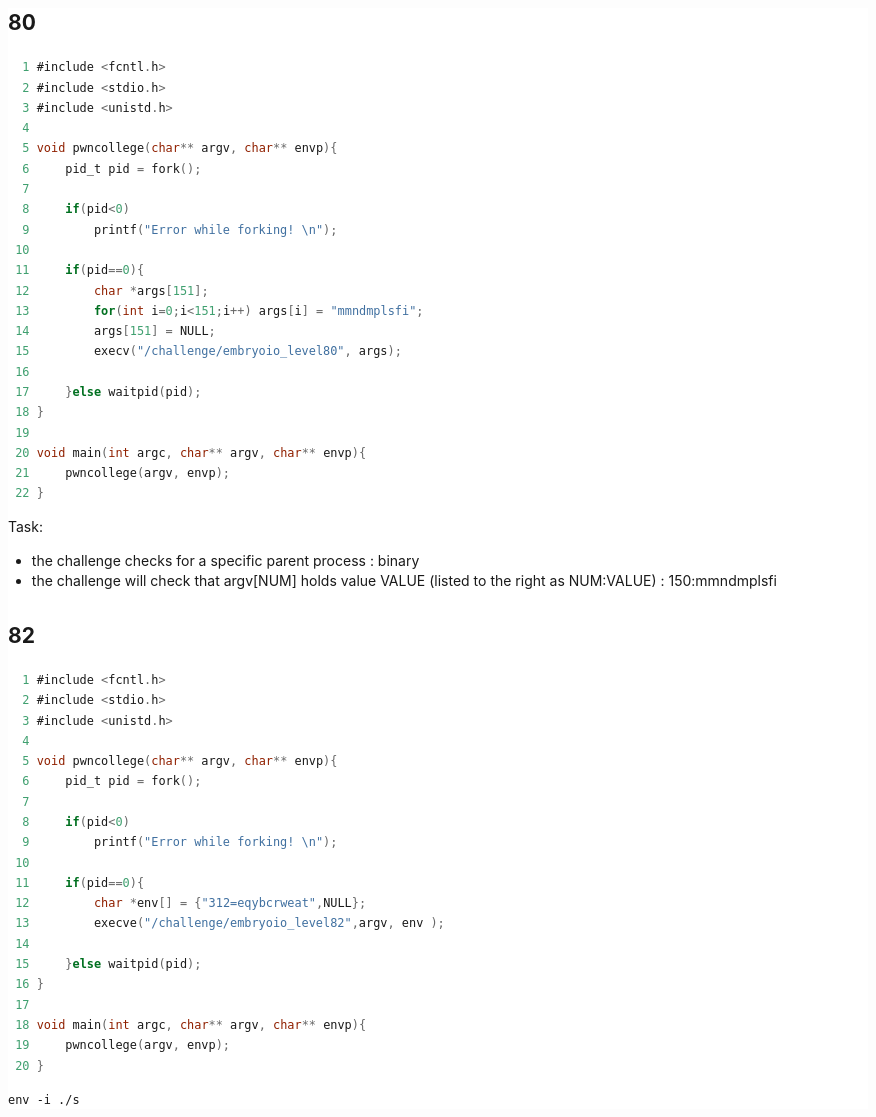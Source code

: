 ## 80

```c
  1 #include <fcntl.h>
  2 #include <stdio.h>  
  3 #include <unistd.h>     
  4                 
  5 void pwncollege(char** argv, char** envp){            
  6     pid_t pid = fork(); 
  7                 
  8     if(pid<0)   
  9         printf("Error while forking! \n");            
 10                 
 11     if(pid==0){ 
 12         char *args[151];
 13         for(int i=0;i<151;i++) args[i] = "mmndmplsfi";
 14         args[151] = NULL;                                                                           
 15         execv("/challenge/embryoio_level80", args);
 16                 
 17     }else waitpid(pid); 
 18 }               
 19                 
 20 void main(int argc, char** argv, char** envp){        
 21     pwncollege(argv, envp);                           
 22 }  
```
Task:
- the challenge checks for a specific parent process : binary
- the challenge will check that argv[NUM] holds value VALUE (listed to the right as NUM:VALUE) : 150:mmndmplsfi

## 82
```c
  1 #include <fcntl.h>          
  2 #include <stdio.h>          
  3 #include <unistd.h>         
  4                             
  5 void pwncollege(char** argv, char** envp){
  6     pid_t pid = fork();     
  7                             
  8     if(pid<0)               
  9         printf("Error while forking! \n");           
 10                             
 11     if(pid==0){             
 12         char *env[] = {"312=eqybcrweat",NULL};                                                      
 13         execve("/challenge/embryoio_level82",argv, env );
 14                             
 15     }else waitpid(pid);     
 16 }                           
 17                             
 18 void main(int argc, char** argv, char** envp){       
 19     pwncollege(argv, envp);   
 20 }                           
```
    env -i ./s
